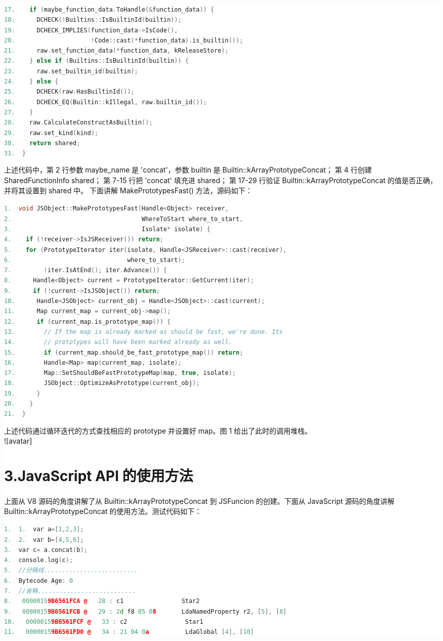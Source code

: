 ```c++
17.    if (maybe_function_data.ToHandle(&function_data)) {
18.      DCHECK(!Builtins::IsBuiltinId(builtin));
19.      DCHECK_IMPLIES(function_data->IsCode(),
20.                     !Code::cast(*function_data).is_builtin());
21.      raw.set_function_data(*function_data, kReleaseStore);
22.    } else if (Builtins::IsBuiltinId(builtin)) {
23.      raw.set_builtin_id(builtin);
24.    } else {
25.      DCHECK(raw.HasBuiltinId());
26.      DCHECK_EQ(Builtin::kIllegal, raw.builtin_id());
27.    }
28.    raw.CalculateConstructAsBuiltin();
29.    raw.set_kind(kind);
30.    return shared;
31.  } 
```  
上述代码中，第 2 行参数 maybe_name 是 'concat'，参数 builtin 是 Builtin::kArrayPrototypeConcat；
第 4 行创建 SharedFunctionInfo shared；
第 7-15 行把 'concat' 填充进 shared；
第 17-29 行验证 Builtin::kArrayPrototypeConcat 的值是否正确，并将其设置到 shared 中。
下面讲解 MakePrototypesFast() 方法，源码如下：  
```c++
1.  void JSObject::MakePrototypesFast(Handle<Object> receiver,
2.                                    WhereToStart where_to_start,
3.                                    Isolate* isolate) {
4.    if (!receiver->IsJSReceiver()) return;
5.    for (PrototypeIterator iter(isolate, Handle<JSReceiver>::cast(receiver),
6.                                where_to_start);
7.         !iter.IsAtEnd(); iter.Advance()) {
8.      Handle<Object> current = PrototypeIterator::GetCurrent(iter);
9.      if (!current->IsJSObject()) return;
10.      Handle<JSObject> current_obj = Handle<JSObject>::cast(current);
11.      Map current_map = current_obj->map();
12.      if (current_map.is_prototype_map()) {
13.        // If the map is already marked as should be fast, we're done. Its
14.        // prototypes will have been marked already as well.
15.        if (current_map.should_be_fast_prototype_map()) return;
16.        Handle<Map> map(current_map, isolate);
17.        Map::SetShouldBeFastPrototypeMap(map, true, isolate);
18.        JSObject::OptimizeAsPrototype(current_obj);
19.      }
20.    }
21.  }
```  
上述代码通过循环迭代的方式查找相应的 prototype 并设置好 map。图 1 给出了此时的调用堆栈。  
![avatar]  
# 3.JavaScript API 的使用方法  
上面从 V8 源码的角度讲解了从 Builtin::kArrayPrototypeConcat 到 JSFuncion 的创建。下面从 JavaScript 源码的角度讲解 Builtin::kArrayPrototypeConcat 的使用方法。测试代码如下：    
```c++
1.  1.  var a=[1,2,3];
2.  2.  var b=[4,5,6];
3.  var c= a.concat(b);
4.  console.log(c);
5.  //分隔线..........................
6.  Bytecode Age: 0
7.  //省略...........................
8.   00000159B6561FCA @   28 : c1                Star2
9.   00000159B6561FCB @   29 : 2d f8 05 08       LdaNamedProperty r2, [5], [8]
10.   00000159B6561FCF @   33 : c2                Star1
11.   00000159B6561FD0 @   34 : 21 04 0a          LdaGlobal [4], [10]
```